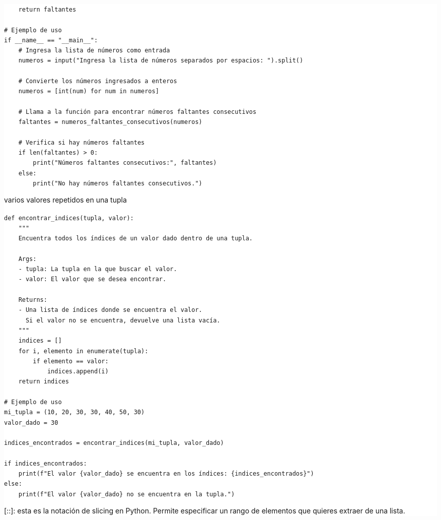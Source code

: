 ```
    return faltantes

# Ejemplo de uso
if __name__ == "__main__":
    # Ingresa la lista de números como entrada
    numeros = input("Ingresa la lista de números separados por espacios: ").split()
    
    # Convierte los números ingresados a enteros
    numeros = [int(num) for num in numeros]
    
    # Llama a la función para encontrar números faltantes consecutivos
    faltantes = numeros_faltantes_consecutivos(numeros)
    
    # Verifica si hay números faltantes
    if len(faltantes) > 0:
        print("Números faltantes consecutivos:", faltantes)
    else:
        print("No hay números faltantes consecutivos.")

```

varios valores repetidos en una tupla

```
def encontrar_indices(tupla, valor):
    """
    Encuentra todos los índices de un valor dado dentro de una tupla.
    
    Args:
    - tupla: La tupla en la que buscar el valor.
    - valor: El valor que se desea encontrar.
    
    Returns:
    - Una lista de índices donde se encuentra el valor.
      Si el valor no se encuentra, devuelve una lista vacía.
    """
    indices = []
    for i, elemento in enumerate(tupla):
        if elemento == valor:
            indices.append(i)
    return indices

# Ejemplo de uso
mi_tupla = (10, 20, 30, 30, 40, 50, 30)
valor_dado = 30

indices_encontrados = encontrar_indices(mi_tupla, valor_dado)

if indices_encontrados:
    print(f"El valor {valor_dado} se encuentra en los índices: {indices_encontrados}")
else:
    print(f"El valor {valor_dado} no se encuentra en la tupla.")
```


[::]: esta es la notación de slicing en Python. Permite especificar un rango de elementos que quieres extraer de una lista.